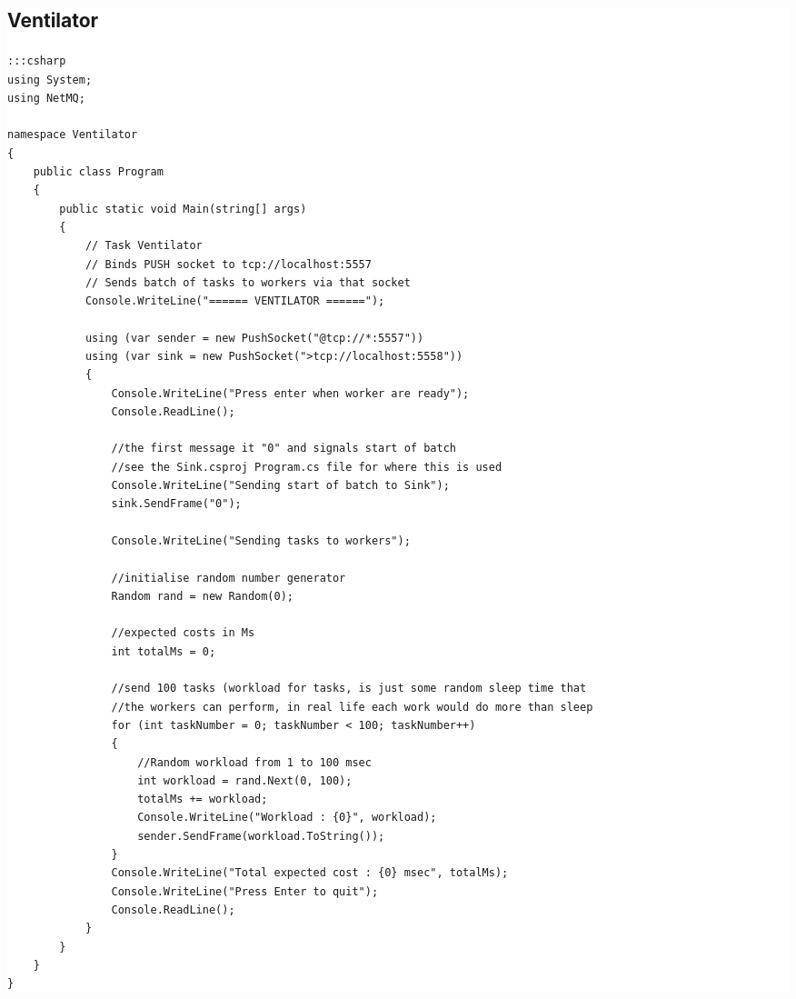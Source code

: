 ## Ventilator

    :::csharp
    using System;
    using NetMQ;

    namespace Ventilator
    {
        public class Program
        {
            public static void Main(string[] args)
            {
                // Task Ventilator
                // Binds PUSH socket to tcp://localhost:5557
                // Sends batch of tasks to workers via that socket
                Console.WriteLine("====== VENTILATOR ======");

                using (var sender = new PushSocket("@tcp://*:5557"))
                using (var sink = new PushSocket(">tcp://localhost:5558"))
                {
                    Console.WriteLine("Press enter when worker are ready");
                    Console.ReadLine();

                    //the first message it "0" and signals start of batch
                    //see the Sink.csproj Program.cs file for where this is used
                    Console.WriteLine("Sending start of batch to Sink");
                    sink.SendFrame("0");

                    Console.WriteLine("Sending tasks to workers");

                    //initialise random number generator
                    Random rand = new Random(0);

                    //expected costs in Ms
                    int totalMs = 0;

                    //send 100 tasks (workload for tasks, is just some random sleep time that
                    //the workers can perform, in real life each work would do more than sleep
                    for (int taskNumber = 0; taskNumber < 100; taskNumber++)
                    {
                        //Random workload from 1 to 100 msec
                        int workload = rand.Next(0, 100);
                        totalMs += workload;
                        Console.WriteLine("Workload : {0}", workload);
                        sender.SendFrame(workload.ToString());
                    }
                    Console.WriteLine("Total expected cost : {0} msec", totalMs);
                    Console.WriteLine("Press Enter to quit");
                    Console.ReadLine();
                }
            }
        }
    }
